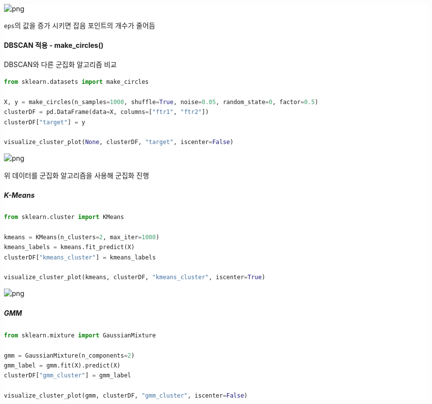 
    
![png](https://github.com/nuyhc/github.io.archives/blob/main/clustering_files/clustering_41_1.png?raw=true)
    


`eps`의 값을 증가 시키면 잡음 포인트의 개수가 줄어듬

#### DBSCAN 적용 - make_circles()
DBSCAN와 다른 군집화 알고리즘 비교


```python
from sklearn.datasets import make_circles

X, y = make_circles(n_samples=1000, shuffle=True, noise=0.05, random_state=0, factor=0.5)
clusterDF = pd.DataFrame(data=X, columns=["ftr1", "ftr2"])
clusterDF["target"] = y

visualize_cluster_plot(None, clusterDF, "target", iscenter=False)
```


    
![png](https://github.com/nuyhc/github.io.archives/blob/main/clustering_files/clustering_43_0.png?raw=true)
    


위 데이터를 군집화 알고리즘을 사용해 군집화 진행

##### K-Means


```python
from sklearn.cluster import KMeans

kmeans = KMeans(n_clusters=2, max_iter=1000)
kmeans_labels = kmeans.fit_predict(X)
clusterDF["kmeans_cluster"] = kmeans_labels

visualize_cluster_plot(kmeans, clusterDF, "kmeans_cluster", iscenter=True)
```


    
![png](https://github.com/nuyhc/github.io.archives/blob/main/clustering_files/clustering_45_0.png?raw=true)
    


##### GMM


```python
from sklearn.mixture import GaussianMixture

gmm = GaussianMixture(n_components=2)
gmm_label = gmm.fit(X).predict(X)
clusterDF["gmm_cluster"] = gmm_label

visualize_cluster_plot(gmm, clusterDF, "gmm_cluster", iscenter=False)
```
